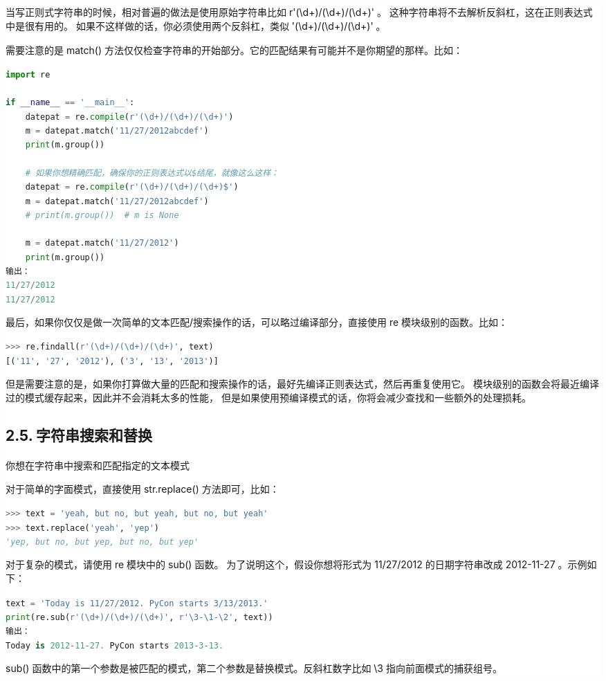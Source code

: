当写正则式字符串的时候，相对普遍的做法是使用原始字符串比如 r'(\d+)/(\d+)/(\d+)' 。 这种字符串将不去解析反斜杠，这在正则表达式中是很有用的。 如果不这样做的话，你必须使用两个反斜杠，类似 '(\\d+)/(\\d+)/(\\d+)' 。

需要注意的是 match() 方法仅仅检查字符串的开始部分。它的匹配结果有可能并不是你期望的那样。比如：

```python
import re

if __name__ == '__main__':
    datepat = re.compile(r'(\d+)/(\d+)/(\d+)')
    m = datepat.match('11/27/2012abcdef')
    print(m.group())

    # 如果你想精确匹配，确保你的正则表达式以$结尾，就像这么这样：
    datepat = re.compile(r'(\d+)/(\d+)/(\d+)$')
    m = datepat.match('11/27/2012abcdef')
    # print(m.group())  # m is None

    m = datepat.match('11/27/2012')
    print(m.group())
输出：
11/27/2012
11/27/2012
```

最后，如果你仅仅是做一次简单的文本匹配/搜索操作的话，可以略过编译部分，直接使用 re 模块级别的函数。比如：

```python
>>> re.findall(r'(\d+)/(\d+)/(\d+)', text)
[('11', '27', '2012'), ('3', '13', '2013')]
```

但是需要注意的是，如果你打算做大量的匹配和搜索操作的话，最好先编译正则表达式，然后再重复使用它。 模块级别的函数会将最近编译过的模式缓存起来，因此并不会消耗太多的性能， 但是如果使用预编译模式的话，你将会减少查找和一些额外的处理损耗。

## 2.5. 字符串搜索和替换

你想在字符串中搜索和匹配指定的文本模式

对于简单的字面模式，直接使用 str.replace() 方法即可，比如：

```python
>>> text = 'yeah, but no, but yeah, but no, but yeah'
>>> text.replace('yeah', 'yep')
'yep, but no, but yep, but no, but yep'
```

对于复杂的模式，请使用 re 模块中的 sub() 函数。 为了说明这个，假设你想将形式为 11/27/2012 的日期字符串改成 2012-11-27 。示例如下：

```python
text = 'Today is 11/27/2012. PyCon starts 3/13/2013.'
print(re.sub(r'(\d+)/(\d+)/(\d+)', r'\3-\1-\2', text))
输出：
Today is 2012-11-27. PyCon starts 2013-3-13.
```

sub() 函数中的第一个参数是被匹配的模式，第二个参数是替换模式。反斜杠数字比如 \3 指向前面模式的捕获组号。
